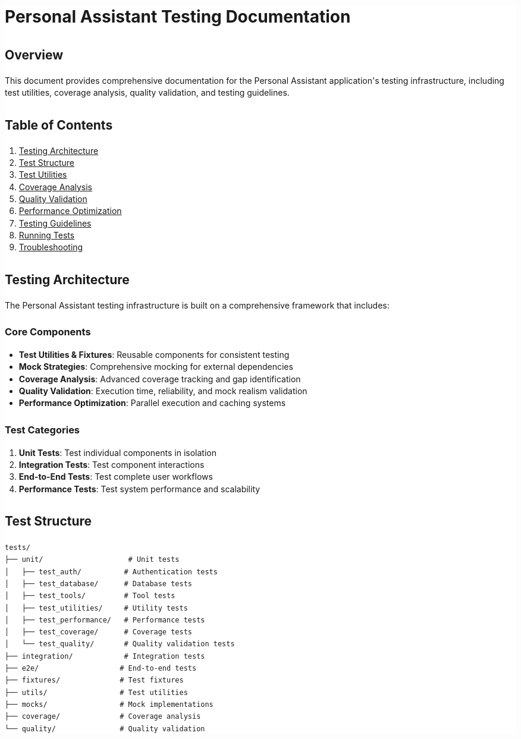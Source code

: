 # Personal Assistant Testing Documentation

## Overview

This document provides comprehensive documentation for the Personal Assistant application's testing infrastructure, including test utilities, coverage analysis, quality validation, and testing guidelines.

## Table of Contents

1. [Testing Architecture](#testing-architecture)
2. [Test Structure](#test-structure)
3. [Test Utilities](#test-utilities)
4. [Coverage Analysis](#coverage-analysis)
5. [Quality Validation](#quality-validation)
6. [Performance Optimization](#performance-optimization)
7. [Testing Guidelines](#testing-guidelines)
8. [Running Tests](#running-tests)
9. [Troubleshooting](#troubleshooting)

## Testing Architecture

The Personal Assistant testing infrastructure is built on a comprehensive framework that includes:

### Core Components

- **Test Utilities & Fixtures**: Reusable components for consistent testing
- **Mock Strategies**: Comprehensive mocking for external dependencies
- **Coverage Analysis**: Advanced coverage tracking and gap identification
- **Quality Validation**: Execution time, reliability, and mock realism validation
- **Performance Optimization**: Parallel execution and caching systems

### Test Categories

1. **Unit Tests**: Test individual components in isolation
2. **Integration Tests**: Test component interactions
3. **End-to-End Tests**: Test complete user workflows
4. **Performance Tests**: Test system performance and scalability

## Test Structure

```
tests/
├── unit/                    # Unit tests
│   ├── test_auth/          # Authentication tests
│   ├── test_database/      # Database tests
│   ├── test_tools/         # Tool tests
│   ├── test_utilities/     # Utility tests
│   ├── test_performance/   # Performance tests
│   ├── test_coverage/      # Coverage tests
│   └── test_quality/       # Quality validation tests
├── integration/            # Integration tests
├── e2e/                   # End-to-end tests
├── fixtures/              # Test fixtures
├── utils/                 # Test utilities
├── mocks/                 # Mock implementations
├── coverage/              # Coverage analysis
└── quality/               # Quality validation
```
